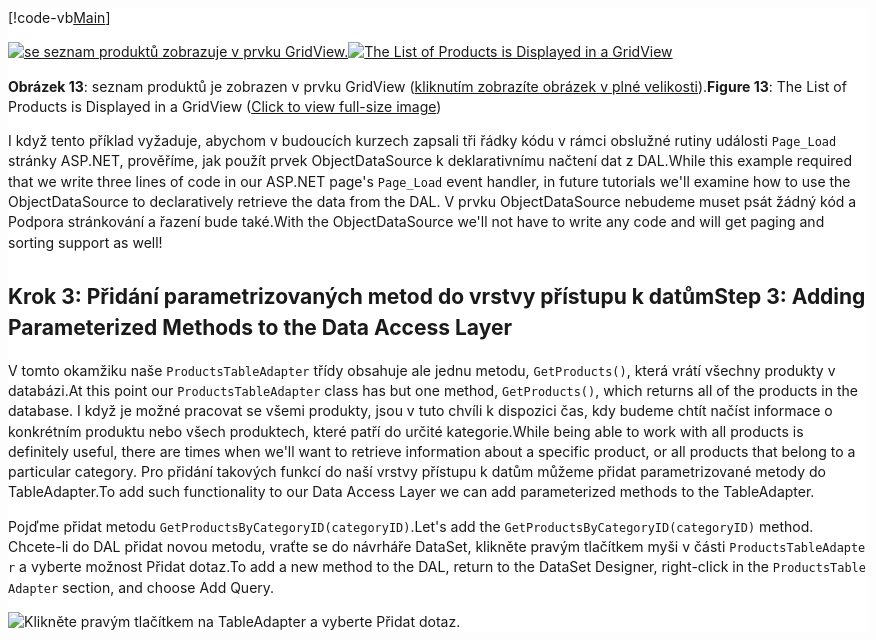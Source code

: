 [!code-vb[Main](creating-a-data-access-layer-vb/samples/sample3.vb)]

<span data-ttu-id="5a142-271">[![se seznam produktů zobrazuje v prvku GridView.](creating-a-data-access-layer-vb/_static/image36.png)](creating-a-data-access-layer-vb/_static/image35.png)</span><span class="sxs-lookup"><span data-stu-id="5a142-271">[![The List of Products is Displayed in a GridView](creating-a-data-access-layer-vb/_static/image36.png)](creating-a-data-access-layer-vb/_static/image35.png)</span></span>

<span data-ttu-id="5a142-272">**Obrázek 13**: seznam produktů je zobrazen v prvku GridView ([kliknutím zobrazíte obrázek v plné velikosti](creating-a-data-access-layer-vb/_static/image37.png)).</span><span class="sxs-lookup"><span data-stu-id="5a142-272">**Figure 13**: The List of Products is Displayed in a GridView ([Click to view full-size image](creating-a-data-access-layer-vb/_static/image37.png))</span></span>

<span data-ttu-id="5a142-273">I když tento příklad vyžaduje, abychom v budoucích kurzech zapsali tři řádky kódu v rámci obslužné rutiny události `Page_Load` stránky ASP.NET, prověříme, jak použít prvek ObjectDataSource k deklarativnímu načtení dat z DAL.</span><span class="sxs-lookup"><span data-stu-id="5a142-273">While this example required that we write three lines of code in our ASP.NET page's `Page_Load` event handler, in future tutorials we'll examine how to use the ObjectDataSource to declaratively retrieve the data from the DAL.</span></span> <span data-ttu-id="5a142-274">V prvku ObjectDataSource nebudeme muset psát žádný kód a Podpora stránkování a řazení bude také.</span><span class="sxs-lookup"><span data-stu-id="5a142-274">With the ObjectDataSource we'll not have to write any code and will get paging and sorting support as well!</span></span>

## <a name="step-3-adding-parameterized-methods-to-the-data-access-layer"></a><span data-ttu-id="5a142-275">Krok 3: Přidání parametrizovaných metod do vrstvy přístupu k datům</span><span class="sxs-lookup"><span data-stu-id="5a142-275">Step 3: Adding Parameterized Methods to the Data Access Layer</span></span>

<span data-ttu-id="5a142-276">V tomto okamžiku naše `ProductsTableAdapter` třídy obsahuje ale jednu metodu, `GetProducts()`, která vrátí všechny produkty v databázi.</span><span class="sxs-lookup"><span data-stu-id="5a142-276">At this point our `ProductsTableAdapter` class has but one method, `GetProducts()`, which returns all of the products in the database.</span></span> <span data-ttu-id="5a142-277">I když je možné pracovat se všemi produkty, jsou v tuto chvíli k dispozici čas, kdy budeme chtít načíst informace o konkrétním produktu nebo všech produktech, které patří do určité kategorie.</span><span class="sxs-lookup"><span data-stu-id="5a142-277">While being able to work with all products is definitely useful, there are times when we'll want to retrieve information about a specific product, or all products that belong to a particular category.</span></span> <span data-ttu-id="5a142-278">Pro přidání takových funkcí do naší vrstvy přístupu k datům můžeme přidat parametrizované metody do TableAdapter.</span><span class="sxs-lookup"><span data-stu-id="5a142-278">To add such functionality to our Data Access Layer we can add parameterized methods to the TableAdapter.</span></span>

<span data-ttu-id="5a142-279">Pojďme přidat metodu `GetProductsByCategoryID(categoryID)`.</span><span class="sxs-lookup"><span data-stu-id="5a142-279">Let's add the `GetProductsByCategoryID(categoryID)` method.</span></span> <span data-ttu-id="5a142-280">Chcete-li do DAL přidat novou metodu, vraťte se do návrháře DataSet, klikněte pravým tlačítkem myši v části `ProductsTableAdapter` a vyberte možnost Přidat dotaz.</span><span class="sxs-lookup"><span data-stu-id="5a142-280">To add a new method to the DAL, return to the DataSet Designer, right-click in the `ProductsTableAdapter` section, and choose Add Query.</span></span>

![Klikněte pravým tlačítkem na TableAdapter a vyberte Přidat dotaz.](creating-a-data-access-layer-vb/_static/image38.png)
